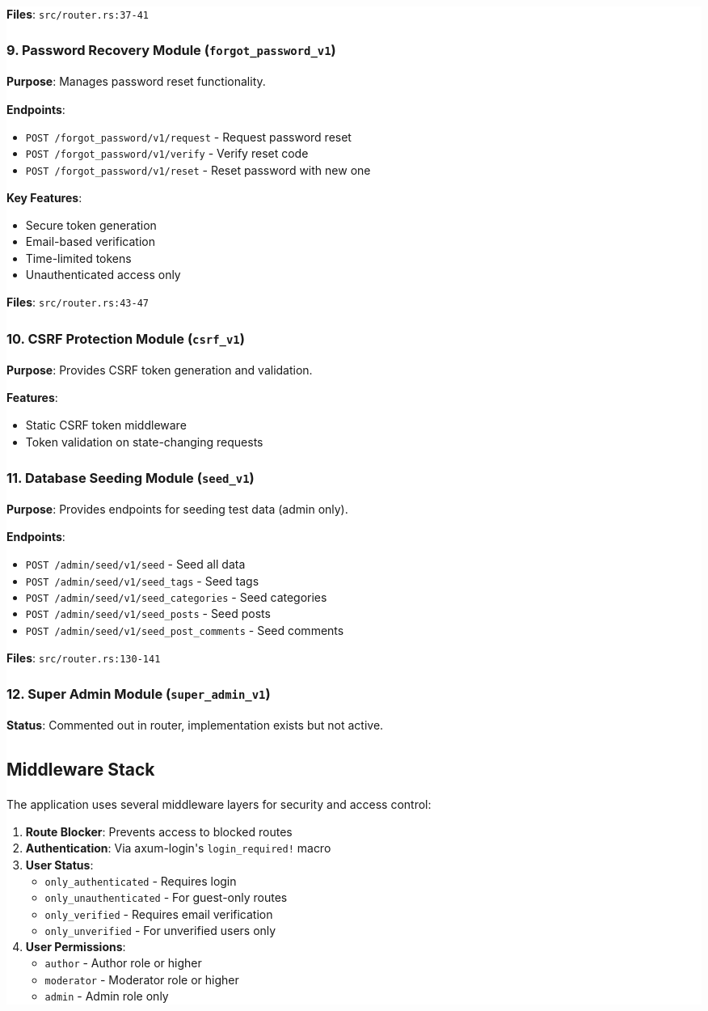 **Files**: `src/router.rs:37-41`

### 9. Password Recovery Module (`forgot_password_v1`)

**Purpose**: Manages password reset functionality.

**Endpoints**:
- `POST /forgot_password/v1/request` - Request password reset
- `POST /forgot_password/v1/verify` - Verify reset code
- `POST /forgot_password/v1/reset` - Reset password with new one

**Key Features**:
- Secure token generation
- Email-based verification
- Time-limited tokens
- Unauthenticated access only

**Files**: `src/router.rs:43-47`

### 10. CSRF Protection Module (`csrf_v1`)

**Purpose**: Provides CSRF token generation and validation.

**Features**:
- Static CSRF token middleware
- Token validation on state-changing requests

### 11. Database Seeding Module (`seed_v1`)

**Purpose**: Provides endpoints for seeding test data (admin only).

**Endpoints**:
- `POST /admin/seed/v1/seed` - Seed all data
- `POST /admin/seed/v1/seed_tags` - Seed tags
- `POST /admin/seed/v1/seed_categories` - Seed categories
- `POST /admin/seed/v1/seed_posts` - Seed posts
- `POST /admin/seed/v1/seed_post_comments` - Seed comments

**Files**: `src/router.rs:130-141`

### 12. Super Admin Module (`super_admin_v1`)

**Status**: Commented out in router, implementation exists but not active.

## Middleware Stack

The application uses several middleware layers for security and access control:

1. **Route Blocker**: Prevents access to blocked routes
2. **Authentication**: Via axum-login's `login_required!` macro
3. **User Status**:
   - `only_authenticated` - Requires login
   - `only_unauthenticated` - For guest-only routes
   - `only_verified` - Requires email verification
   - `only_unverified` - For unverified users only
4. **User Permissions**:
   - `author` - Author role or higher
   - `moderator` - Moderator role or higher
   - `admin` - Admin role only
